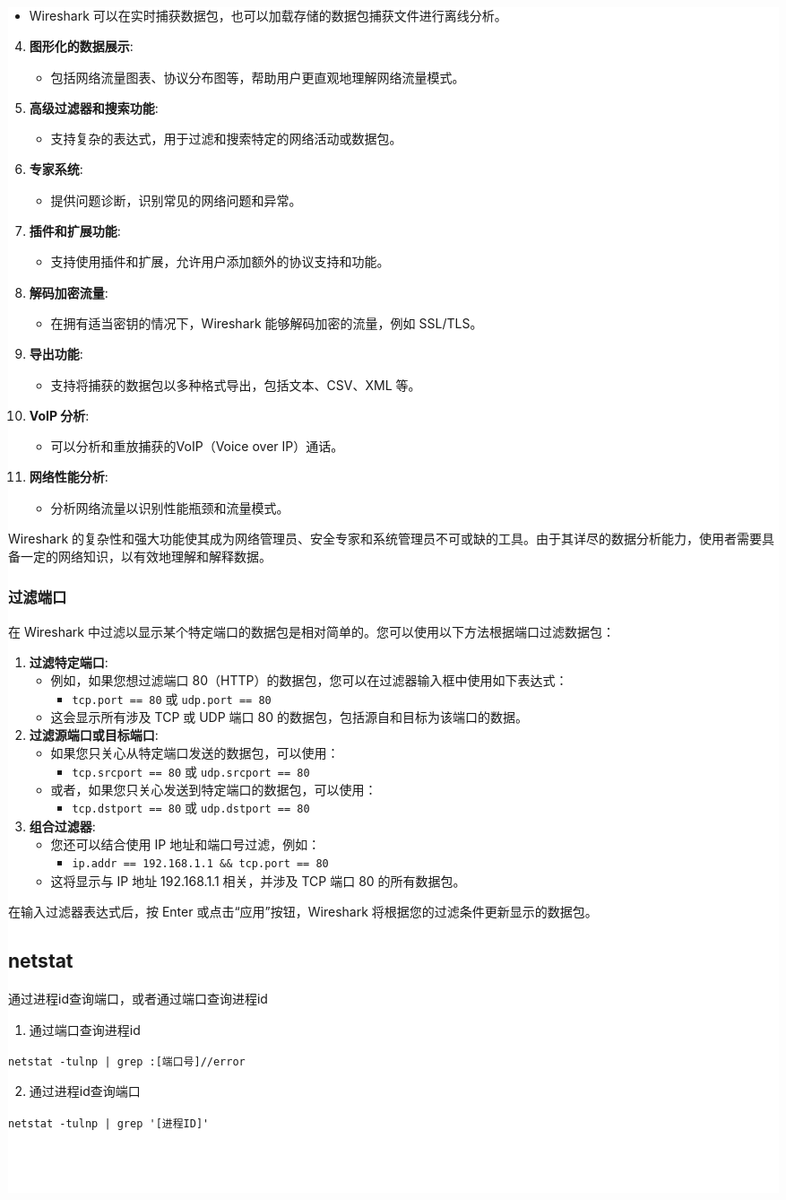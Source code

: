    - Wireshark 可以在实时捕获数据包，也可以加载存储的数据包捕获文件进行离线分析。

4. **图形化的数据展示**:

   - 包括网络流量图表、协议分布图等，帮助用户更直观地理解网络流量模式。

5. **高级过滤器和搜索功能**:

   - 支持复杂的表达式，用于过滤和搜索特定的网络活动或数据包。

6. **专家系统**:

   - 提供问题诊断，识别常见的网络问题和异常。

7. **插件和扩展功能**:

   - 支持使用插件和扩展，允许用户添加额外的协议支持和功能。

8. **解码加密流量**:
   - 在拥有适当密钥的情况下，Wireshark 能够解码加密的流量，例如 SSL/TLS。
   
9. **导出功能**:

   - 支持将捕获的数据包以多种格式导出，包括文本、CSV、XML 等。
10. **VoIP 分析**:
     - 可以分析和重放捕获的VoIP（Voice over IP）通话。
11. **网络性能分析**:
     - 分析网络流量以识别性能瓶颈和流量模式。

   Wireshark 的复杂性和强大功能使其成为网络管理员、安全专家和系统管理员不可或缺的工具。由于其详尽的数据分析能力，使用者需要具备一定的网络知识，以有效地理解和解释数据。

### 过滤端口


在 Wireshark 中过滤以显示某个特定端口的数据包是相对简单的。您可以使用以下方法根据端口过滤数据包：

1. **过滤特定端口**:
   - 例如，如果您想过滤端口 80（HTTP）的数据包，您可以在过滤器输入框中使用如下表达式：
     - `tcp.port == 80` 或 `udp.port == 80`
   - 这会显示所有涉及 TCP 或 UDP 端口 80 的数据包，包括源自和目标为该端口的数据。
2. **过滤源端口或目标端口**:
   - 如果您只关心从特定端口发送的数据包，可以使用：
     - `tcp.srcport == 80` 或 `udp.srcport == 80`
   - 或者，如果您只关心发送到特定端口的数据包，可以使用：
     - `tcp.dstport == 80` 或 `udp.dstport == 80`
3. **组合过滤器**:
   - 您还可以结合使用 IP 地址和端口号过滤，例如：
     - `ip.addr == 192.168.1.1 && tcp.port == 80`
   - 这将显示与 IP 地址 192.168.1.1 相关，并涉及 TCP 端口 80 的所有数据包。

在输入过滤器表达式后，按 Enter 或点击“应用”按钮，Wireshark 将根据您的过滤条件更新显示的数据包。





## netstat

通过进程id查询端口，或者通过端口查询进程id

1. 通过端口查询进程id

```
netstat -tulnp | grep :[端口号]//error
```

2.	通过进程id查询端口

```
netstat -tulnp | grep '[进程ID]'
```

​		

​	

